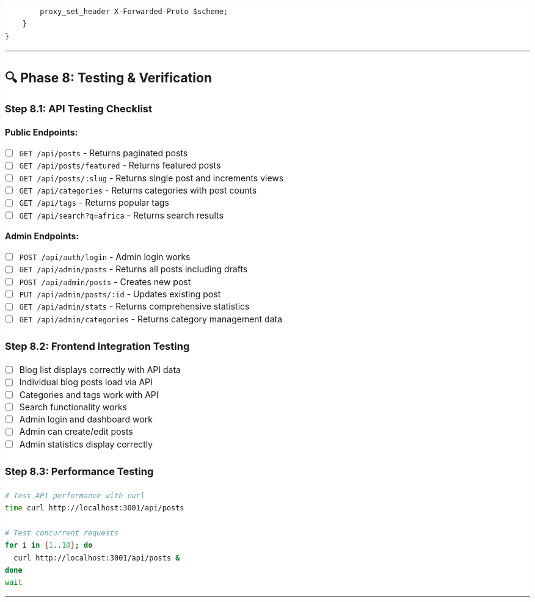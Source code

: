 ```nginx
        proxy_set_header X-Forwarded-Proto $scheme;
    }
}
```

---

## 🔍 Phase 8: Testing & Verification

### Step 8.1: API Testing Checklist

**Public Endpoints:**
- [ ] `GET /api/posts` - Returns paginated posts
- [ ] `GET /api/posts/featured` - Returns featured posts
- [ ] `GET /api/posts/:slug` - Returns single post and increments views
- [ ] `GET /api/categories` - Returns categories with post counts
- [ ] `GET /api/tags` - Returns popular tags
- [ ] `GET /api/search?q=africa` - Returns search results

**Admin Endpoints:**
- [ ] `POST /api/auth/login` - Admin login works
- [ ] `GET /api/admin/posts` - Returns all posts including drafts
- [ ] `POST /api/admin/posts` - Creates new post
- [ ] `PUT /api/admin/posts/:id` - Updates existing post
- [ ] `GET /api/admin/stats` - Returns comprehensive statistics
- [ ] `GET /api/admin/categories` - Returns category management data

### Step 8.2: Frontend Integration Testing

- [ ] Blog list displays correctly with API data
- [ ] Individual blog posts load via API
- [ ] Categories and tags work with API
- [ ] Search functionality works
- [ ] Admin login and dashboard work
- [ ] Admin can create/edit posts
- [ ] Admin statistics display correctly

### Step 8.3: Performance Testing

```bash
# Test API performance with curl
time curl http://localhost:3001/api/posts

# Test concurrent requests
for i in {1..10}; do
  curl http://localhost:3001/api/posts &
done
wait
```

---
